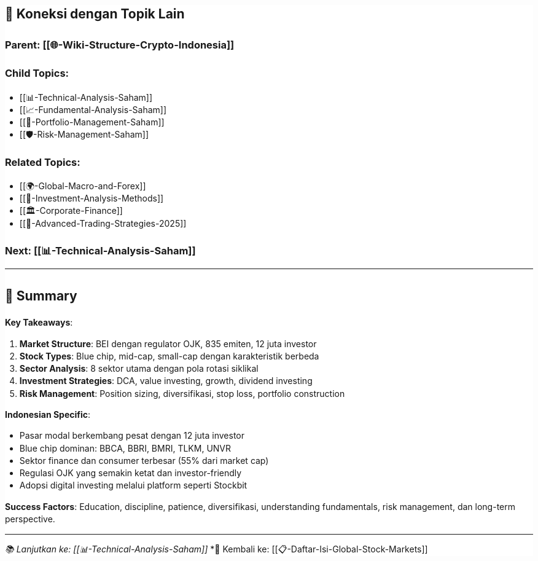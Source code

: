 ## 🔗 Koneksi dengan Topik Lain

### **Parent**: [[🌐-Wiki-Structure-Crypto-Indonesia]]
### **Child Topics**:
- [[📊-Technical-Analysis-Saham]]
- [[📈-Fundamental-Analysis-Saham]]
- [[💼-Portfolio-Management-Saham]]
- [[🛡️-Risk-Management-Saham]]

### **Related Topics**:
- [[🌍-Global-Macro-and-Forex]]
- [[💼-Investment-Analysis-Methods]]
- [[🏛️-Corporate-Finance]]
- [[🎯-Advanced-Trading-Strategies-2025]]

### **Next**: [[📊-Technical-Analysis-Saham]]

---

## 📝 Summary

**Key Takeaways**:
1. **Market Structure**: BEI dengan regulator OJK, 835 emiten, 12 juta investor
2. **Stock Types**: Blue chip, mid-cap, small-cap dengan karakteristik berbeda
3. **Sector Analysis**: 8 sektor utama dengan pola rotasi siklikal
4. **Investment Strategies**: DCA, value investing, growth, dividend investing
5. **Risk Management**: Position sizing, diversifikasi, stop loss, portfolio construction

**Indonesian Specific**:
- Pasar modal berkembang pesat dengan 12 juta investor
- Blue chip dominan: BBCA, BBRI, BMRI, TLKM, UNVR
- Sektor finance dan consumer terbesar (55% dari market cap)
- Regulasi OJK yang semakin ketat dan investor-friendly
- Adopsi digital investing melalui platform seperti Stockbit

**Success Factors**: Education, discipline, patience, diversifikasi, understanding fundamentals, risk management, dan long-term perspective.

---

*📚 Lanjutkan ke: [[📊-Technical-Analysis-Saham]]*
*🔗 Kembali ke: [[📋-Daftar-Isi-Global-Stock-Markets]]